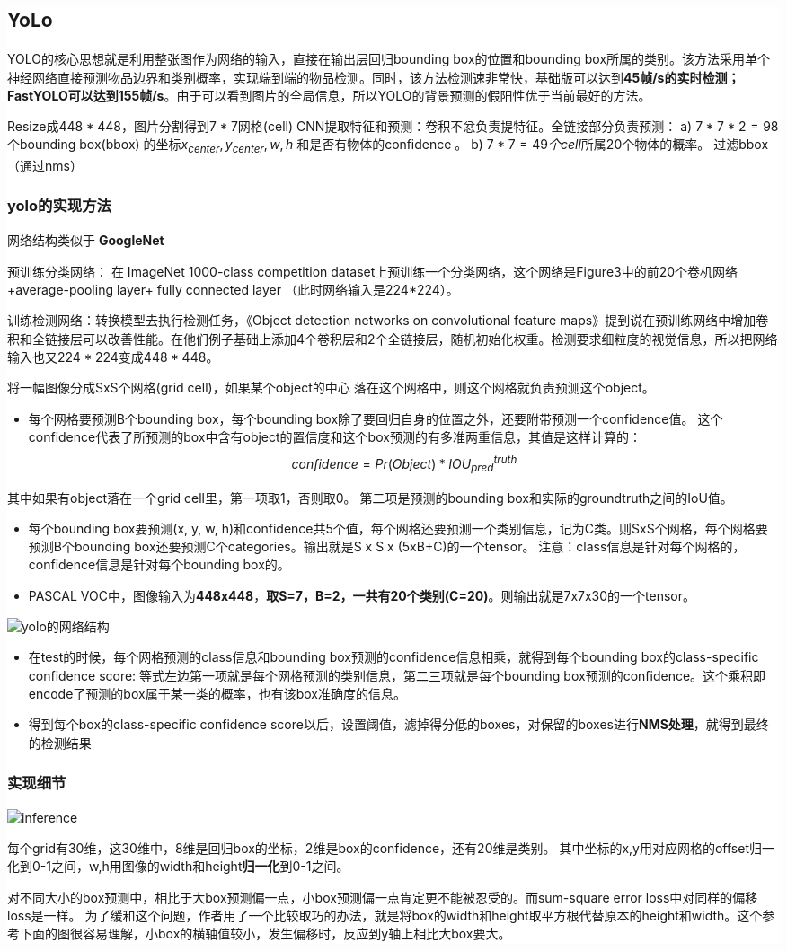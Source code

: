 

## YoLo
YOLO的核心思想就是利用整张图作为网络的输入，直接在输出层回归bounding box的位置和bounding box所属的类别。该方法采用单个神经网络直接预测物品边界和类别概率，实现端到端的物品检测。同时，该方法检测速非常快，基础版可以达到**45帧/s的实时检测；FastYOLO可以达到155帧/s**。由于可以看到图片的全局信息，所以YOLO的背景预测的假阳性优于当前最好的方法。

Resize成$448*448$，图片分割得到$7*7$网格(cell)
CNN提取特征和预测：卷积不忿负责提特征。全链接部分负责预测：
a) $7*7*2=98$个bounding box(bbox) 的坐标$x_{center},y_{center},w,h$ 和是否有物体的conﬁdence 。 
b) $7*7=49个cell$所属20个物体的概率。
过滤bbox（通过nms）


### yolo的实现方法

网络结构类似于 **GoogleNet**

预训练分类网络： 在 ImageNet 1000-class competition dataset上预训练一个分类网络，这个网络是Figure3中的前20个卷机网络+average-pooling layer+ fully connected layer （此时网络输入是224*224）。

训练检测网络：转换模型去执行检测任务，《Object detection networks on convolutional feature maps》提到说在预训练网络中增加卷积和全链接层可以改善性能。在他们例子基础上添加4个卷积层和2个全链接层，随机初始化权重。检测要求细粒度的视觉信息，所以把网络输入也又$224*224$变成$448*448$。


将一幅图像分成SxS个网格(grid cell)，如果某个object的中心 落在这个网格中，则这个网格就负责预测这个object。

- 每个网格要预测B个bounding box，每个bounding box除了要回归自身的位置之外，还要附带预测一个confidence值。 这个confidence代表了所预测的box中含有object的置信度和这个box预测的有多准两重信息，其值是这样计算的：
$$confidence = Pr(Object) \ast IOU^{truth}_{pred}$$


其中如果有object落在一个grid cell里，第一项取1，否则取0。 第二项是预测的bounding box和实际的groundtruth之间的IoU值。

- 每个bounding box要预测(x, y, w, h)和confidence共5个值，每个网格还要预测一个类别信息，记为C类。则SxS个网格，每个网格要预测B个bounding box还要预测C个categories。输出就是S x S x (5xB+C)的一个tensor。 
注意：class信息是针对每个网格的，confidence信息是针对每个bounding box的。

- PASCAL VOC中，图像输入为**448x448**，**取S=7，B=2，一共有20个类别(C=20)**。则输出就是7x7x30的一个tensor。 

![yolo的网络结构][28]

- 在test的时候，每个网格预测的class信息和bounding box预测的confidence信息相乘，就得到每个bounding box的class-specific confidence score: 
等式左边第一项就是每个网格预测的类别信息，第二三项就是每个bounding box预测的confidence。这个乘积即encode了预测的box属于某一类的概率，也有该box准确度的信息。

- 得到每个box的class-specific confidence score以后，设置阈值，滤掉得分低的boxes，对保留的boxes进行**NMS处理**，就得到最终的检测结果


### 实现细节 

![inference][29]

每个grid有30维，这30维中，8维是回归box的坐标，2维是box的confidence，还有20维是类别。 其中坐标的x,y用对应网格的offset归一化到0-1之间，w,h用图像的width和height**归一化**到0-1之间。

对不同大小的box预测中，相比于大box预测偏一点，小box预测偏一点肯定更不能被忍受的。而sum-square error loss中对同样的偏移loss是一样。 
为了缓和这个问题，作者用了一个比较取巧的办法，就是将box的width和height取平方根代替原本的height和width。这个参考下面的图很容易理解，小box的横轴值较小，发生偏移时，反应到y轴上相比大box要大。


  [1]: https://www.github.com/DragonFive/CVBasicOp/raw/master/%E5%B0%8F%E4%B9%A6%E5%8C%A0/1501725558357.jpg
  [2]: https://www.github.com/DragonFive/CVBasicOp/raw/master/1503912071330.jpg
  [3]: https://www.github.com/DragonFive/CVBasicOp/raw/master/%E5%B0%8F%E4%B9%A6%E5%8C%A0/1501731400655.jpg
  [4]: https://www.github.com/DragonFive/CVBasicOp/raw/master/%E5%B0%8F%E4%B9%A6%E5%8C%A0/1501731416622.jpg
  [5]: https://www.github.com/DragonFive/CVBasicOp/raw/master/%E5%B0%8F%E4%B9%A6%E5%8C%A0/1501731430205.jpg
  [6]: https://www.github.com/DragonFive/CVBasicOp/raw/master/%E5%B0%8F%E4%B9%A6%E5%8C%A0/1501731713492.jpg
  [7]: https://www.github.com/DragonFive/CVBasicOp/raw/master/%E5%B0%8F%E4%B9%A6%E5%8C%A0/1503827108571.jpg
  [8]: https://www.github.com/DragonFive/CVBasicOp/raw/master/%E5%B0%8F%E4%B9%A6%E5%8C%A0/1503827140439.jpg
  [9]: https://www.github.com/DragonFive/CVBasicOp/raw/master/%E5%B0%8F%E4%B9%A6%E5%8C%A0/1503827159776.jpg
  [10]: https://www.github.com/DragonFive/CVBasicOp/raw/master/%E5%B0%8F%E4%B9%A6%E5%8C%A0/1503827186738.jpg
  [11]: https://www.github.com/DragonFive/CVBasicOp/raw/master/%E5%B0%8F%E4%B9%A6%E5%8C%A0/1503827198922.jpg
  [12]: https://www.github.com/DragonFive/CVBasicOp/raw/master/%E5%B0%8F%E4%B9%A6%E5%8C%A0/1501733503711.jpg
  [13]: https://www.github.com/DragonFive/CVBasicOp/raw/master/1503646999361.jpg
  [14]: https://www.github.com/DragonFive/CVBasicOp/raw/master/%E5%B0%8F%E4%B9%A6%E5%8C%A0/1503820950848.jpg
  [15]: https://www.github.com/DragonFive/CVBasicOp/raw/master/%E5%B0%8F%E4%B9%A6%E5%8C%A0/1501816659717.jpg
  [16]: https://www.github.com/DragonFive/CVBasicOp/raw/master/%E5%B0%8F%E4%B9%A6%E5%8C%A0/1501819431880.jpg
  [17]: https://www.github.com/DragonFive/CVBasicOp/raw/master/%E5%B0%8F%E4%B9%A6%E5%8C%A0/1501820819379.jpg
  [18]: https://www.github.com/DragonFive/CVBasicOp/raw/master/%E5%B0%8F%E4%B9%A6%E5%8C%A0/1503827726497.jpg
  [19]: https://www.github.com/DragonFive/CVBasicOp/raw/master/%E5%B0%8F%E4%B9%A6%E5%8C%A0/1503827873218.jpg
  [20]: https://www.github.com/DragonFive/CVBasicOp/raw/master/1503889360944.jpg
  [21]: https://www.github.com/DragonFive/CVBasicOp/raw/master/%E5%B0%8F%E4%B9%A6%E5%8C%A0/1503827982062.jpg
  [22]: https://www.github.com/DragonFive/CVBasicOp/raw/master/%E5%B0%8F%E4%B9%A6%E5%8C%A0/1503843755653.jpg
  [23]: https://www.github.com/DragonFive/CVBasicOp/raw/master/1508381821403.jpg
  [24]: https://www.github.com/DragonFive/CVBasicOp/raw/master/%E5%B0%8F%E4%B9%A6%E5%8C%A0/1501831614917.jpg
  [25]: https://www.github.com/DragonFive/CVBasicOp/raw/master/%E5%B0%8F%E4%B9%A6%E5%8C%A0/1501832022067.jpg
  [26]: https://www.github.com/DragonFive/CVBasicOp/raw/master/1508382052921.jpg
  [27]: https://www.github.com/DragonFive/CVBasicOp/raw/master/1508384487090.jpg
  [28]: https://www.github.com/DragonFive/CVBasicOp/raw/master/1503905518100.jpg
  [29]: https://www.github.com/DragonFive/CVBasicOp/raw/master/1503978258508.jpg
  [30]: https://www.github.com/DragonFive/CVBasicOp/raw/master/1503905912862.jpg
  [31]: https://www.github.com/DragonFive/CVBasicOp/raw/master/1503905928952.jpg
  [32]: https://www.github.com/DragonFive/CVBasicOp/raw/master/1503975757154.jpg
  [33]: https://www.github.com/DragonFive/CVBasicOp/raw/master/1503976032747.jpg
  [34]: https://www.github.com/DragonFive/CVBasicOp/raw/master/1503976224714.jpg
  [35]: https://www.github.com/DragonFive/CVBasicOp/raw/master/1503976848017.jpg
  [36]: https://www.github.com/DragonFive/CVBasicOp/raw/master/1503976974477.jpg
  [37]: https://www.github.com/DragonFive/CVBasicOp/raw/master/1503977129813.jpg